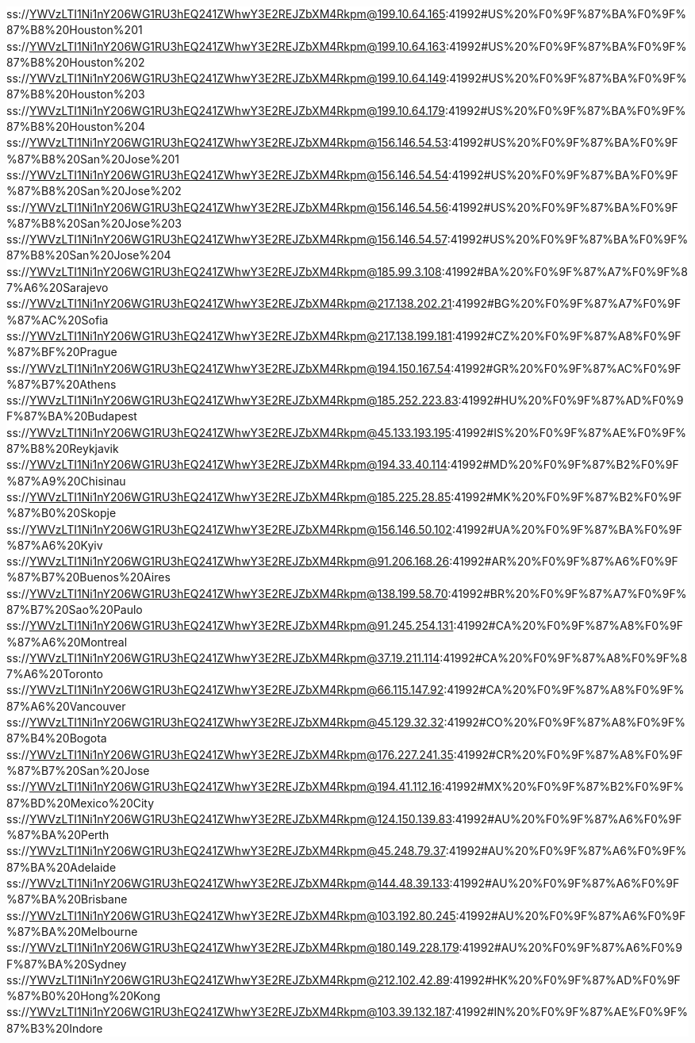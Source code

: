 ss://YWVzLTI1Ni1nY206WG1RU3hEQ241ZWhwY3E2REJZbXM4Rkpm@199.10.64.165:41992#US%20%F0%9F%87%BA%F0%9F%87%B8%20Houston%201
ss://YWVzLTI1Ni1nY206WG1RU3hEQ241ZWhwY3E2REJZbXM4Rkpm@199.10.64.163:41992#US%20%F0%9F%87%BA%F0%9F%87%B8%20Houston%202
ss://YWVzLTI1Ni1nY206WG1RU3hEQ241ZWhwY3E2REJZbXM4Rkpm@199.10.64.149:41992#US%20%F0%9F%87%BA%F0%9F%87%B8%20Houston%203
ss://YWVzLTI1Ni1nY206WG1RU3hEQ241ZWhwY3E2REJZbXM4Rkpm@199.10.64.179:41992#US%20%F0%9F%87%BA%F0%9F%87%B8%20Houston%204
ss://YWVzLTI1Ni1nY206WG1RU3hEQ241ZWhwY3E2REJZbXM4Rkpm@156.146.54.53:41992#US%20%F0%9F%87%BA%F0%9F%87%B8%20San%20Jose%201
ss://YWVzLTI1Ni1nY206WG1RU3hEQ241ZWhwY3E2REJZbXM4Rkpm@156.146.54.54:41992#US%20%F0%9F%87%BA%F0%9F%87%B8%20San%20Jose%202
ss://YWVzLTI1Ni1nY206WG1RU3hEQ241ZWhwY3E2REJZbXM4Rkpm@156.146.54.56:41992#US%20%F0%9F%87%BA%F0%9F%87%B8%20San%20Jose%203
ss://YWVzLTI1Ni1nY206WG1RU3hEQ241ZWhwY3E2REJZbXM4Rkpm@156.146.54.57:41992#US%20%F0%9F%87%BA%F0%9F%87%B8%20San%20Jose%204
ss://YWVzLTI1Ni1nY206WG1RU3hEQ241ZWhwY3E2REJZbXM4Rkpm@185.99.3.108:41992#BA%20%F0%9F%87%A7%F0%9F%87%A6%20Sarajevo
ss://YWVzLTI1Ni1nY206WG1RU3hEQ241ZWhwY3E2REJZbXM4Rkpm@217.138.202.21:41992#BG%20%F0%9F%87%A7%F0%9F%87%AC%20Sofia
ss://YWVzLTI1Ni1nY206WG1RU3hEQ241ZWhwY3E2REJZbXM4Rkpm@217.138.199.181:41992#CZ%20%F0%9F%87%A8%F0%9F%87%BF%20Prague
ss://YWVzLTI1Ni1nY206WG1RU3hEQ241ZWhwY3E2REJZbXM4Rkpm@194.150.167.54:41992#GR%20%F0%9F%87%AC%F0%9F%87%B7%20Athens
ss://YWVzLTI1Ni1nY206WG1RU3hEQ241ZWhwY3E2REJZbXM4Rkpm@185.252.223.83:41992#HU%20%F0%9F%87%AD%F0%9F%87%BA%20Budapest
ss://YWVzLTI1Ni1nY206WG1RU3hEQ241ZWhwY3E2REJZbXM4Rkpm@45.133.193.195:41992#IS%20%F0%9F%87%AE%F0%9F%87%B8%20Reykjavik
ss://YWVzLTI1Ni1nY206WG1RU3hEQ241ZWhwY3E2REJZbXM4Rkpm@194.33.40.114:41992#MD%20%F0%9F%87%B2%F0%9F%87%A9%20Chisinau
ss://YWVzLTI1Ni1nY206WG1RU3hEQ241ZWhwY3E2REJZbXM4Rkpm@185.225.28.85:41992#MK%20%F0%9F%87%B2%F0%9F%87%B0%20Skopje
ss://YWVzLTI1Ni1nY206WG1RU3hEQ241ZWhwY3E2REJZbXM4Rkpm@156.146.50.102:41992#UA%20%F0%9F%87%BA%F0%9F%87%A6%20Kyiv
ss://YWVzLTI1Ni1nY206WG1RU3hEQ241ZWhwY3E2REJZbXM4Rkpm@91.206.168.26:41992#AR%20%F0%9F%87%A6%F0%9F%87%B7%20Buenos%20Aires
ss://YWVzLTI1Ni1nY206WG1RU3hEQ241ZWhwY3E2REJZbXM4Rkpm@138.199.58.70:41992#BR%20%F0%9F%87%A7%F0%9F%87%B7%20Sao%20Paulo
ss://YWVzLTI1Ni1nY206WG1RU3hEQ241ZWhwY3E2REJZbXM4Rkpm@91.245.254.131:41992#CA%20%F0%9F%87%A8%F0%9F%87%A6%20Montreal
ss://YWVzLTI1Ni1nY206WG1RU3hEQ241ZWhwY3E2REJZbXM4Rkpm@37.19.211.114:41992#CA%20%F0%9F%87%A8%F0%9F%87%A6%20Toronto
ss://YWVzLTI1Ni1nY206WG1RU3hEQ241ZWhwY3E2REJZbXM4Rkpm@66.115.147.92:41992#CA%20%F0%9F%87%A8%F0%9F%87%A6%20Vancouver
ss://YWVzLTI1Ni1nY206WG1RU3hEQ241ZWhwY3E2REJZbXM4Rkpm@45.129.32.32:41992#CO%20%F0%9F%87%A8%F0%9F%87%B4%20Bogota
ss://YWVzLTI1Ni1nY206WG1RU3hEQ241ZWhwY3E2REJZbXM4Rkpm@176.227.241.35:41992#CR%20%F0%9F%87%A8%F0%9F%87%B7%20San%20Jose
ss://YWVzLTI1Ni1nY206WG1RU3hEQ241ZWhwY3E2REJZbXM4Rkpm@194.41.112.16:41992#MX%20%F0%9F%87%B2%F0%9F%87%BD%20Mexico%20City
ss://YWVzLTI1Ni1nY206WG1RU3hEQ241ZWhwY3E2REJZbXM4Rkpm@124.150.139.83:41992#AU%20%F0%9F%87%A6%F0%9F%87%BA%20Perth
ss://YWVzLTI1Ni1nY206WG1RU3hEQ241ZWhwY3E2REJZbXM4Rkpm@45.248.79.37:41992#AU%20%F0%9F%87%A6%F0%9F%87%BA%20Adelaide
ss://YWVzLTI1Ni1nY206WG1RU3hEQ241ZWhwY3E2REJZbXM4Rkpm@144.48.39.133:41992#AU%20%F0%9F%87%A6%F0%9F%87%BA%20Brisbane
ss://YWVzLTI1Ni1nY206WG1RU3hEQ241ZWhwY3E2REJZbXM4Rkpm@103.192.80.245:41992#AU%20%F0%9F%87%A6%F0%9F%87%BA%20Melbourne
ss://YWVzLTI1Ni1nY206WG1RU3hEQ241ZWhwY3E2REJZbXM4Rkpm@180.149.228.179:41992#AU%20%F0%9F%87%A6%F0%9F%87%BA%20Sydney
ss://YWVzLTI1Ni1nY206WG1RU3hEQ241ZWhwY3E2REJZbXM4Rkpm@212.102.42.89:41992#HK%20%F0%9F%87%AD%F0%9F%87%B0%20Hong%20Kong
ss://YWVzLTI1Ni1nY206WG1RU3hEQ241ZWhwY3E2REJZbXM4Rkpm@103.39.132.187:41992#IN%20%F0%9F%87%AE%F0%9F%87%B3%20Indore